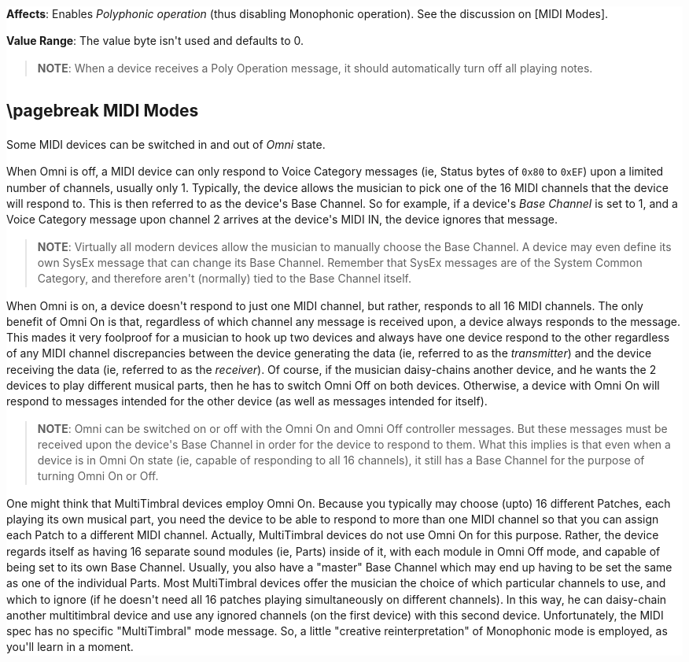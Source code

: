 **Affects**:
Enables *Polyphonic operation* (thus disabling Monophonic operation). See the discussion on [MIDI Modes].

**Value Range**:
The value byte isn't used and defaults to 0.

> **NOTE**: When a device receives a Poly Operation message, it should automatically turn off all playing notes.

\pagebreak
MIDI Modes
----------------------

Some MIDI devices can be switched in and out of *Omni* state.

When Omni is off, a MIDI device can only respond to Voice Category messages (ie, Status bytes of `0x80` to `0xEF`) upon a limited number of channels, usually only 1. Typically, the device allows the musician to pick one of the 16 MIDI channels that the device will respond to. This is then referred to as the device's Base Channel. So for example, if a device's *Base Channel* is set to 1, and a Voice Category message upon channel 2 arrives at the device's MIDI IN, the device ignores that message.

> **NOTE**: Virtually all modern devices allow the musician to manually choose the Base Channel. A device may even define its own SysEx message that can change its Base Channel. Remember that SysEx messages are of the System Common Category, and therefore aren't (normally) tied to the Base Channel itself.

When Omni is on, a device doesn't respond to just one MIDI channel, but rather, responds to all 16 MIDI channels. The only benefit of Omni On is that, regardless of which channel any message is received upon, a device always responds to the message. This mades it very foolproof for a musician to hook up two devices and always have one device respond to the other regardless of any MIDI channel discrepancies between the device generating the data (ie, referred to as the *transmitter*) and the device receiving the data (ie, referred to as the *receiver*). Of course, if the musician daisy-chains another device, and he wants the 2 devices to play different musical parts, then he has to switch Omni Off on both devices. Otherwise, a device with Omni On will respond to messages intended for the other device (as well as messages intended for itself).

> **NOTE**: Omni can be switched on or off with the Omni On and Omni Off controller messages. But these messages must be received upon the device's Base Channel in order for the device to respond to them. What this implies is that even when a device is in Omni On state (ie, capable of responding to all 16 channels), it still has a Base Channel for the purpose of turning Omni On or Off.

One might think that MultiTimbral devices employ Omni On. Because you typically may choose (upto) 16 different Patches, each playing its own musical part, you need the device to be able to respond to more than one MIDI channel so that you can assign each Patch to a different MIDI channel. Actually, MultiTimbral devices do not use Omni On for this purpose. Rather, the device regards itself as having 16 separate sound modules (ie, Parts) inside of it, with each module in Omni Off mode, and capable of being set to its own Base Channel. Usually, you also have a "master" Base Channel which may end up having to be set the same as one of the individual Parts. Most MultiTimbral devices offer the musician the choice of which particular channels to use, and which to ignore (if he doesn't need all 16 patches playing simultaneously on different channels). In this way, he can daisy-chain another multitimbral device and use any ignored channels (on the first device) with this second device. Unfortunately, the MIDI spec has no specific "MultiTimbral" mode message. So, a little "creative reinterpretation" of Monophonic mode is employed, as you'll learn in a moment.


[General MIDI Standard]: http://academic.pgcc.edu/~njudy/mt/MIDI/gm.html
[MIDI Time Code]: mtc.pdf
